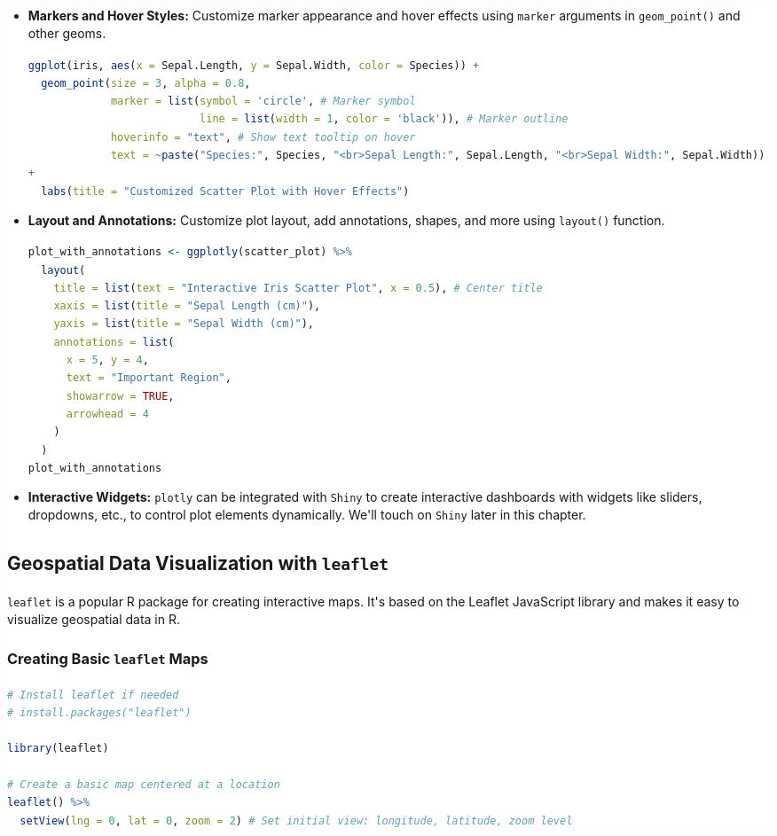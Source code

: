 *   **Markers and Hover Styles:** Customize marker appearance and hover effects using `marker` arguments in `geom_point()` and other geoms.

    ```R
    ggplot(iris, aes(x = Sepal.Length, y = Sepal.Width, color = Species)) +
      geom_point(size = 3, alpha = 0.8,
                 marker = list(symbol = 'circle', # Marker symbol
                               line = list(width = 1, color = 'black')), # Marker outline
                 hoverinfo = "text", # Show text tooltip on hover
                 text = ~paste("Species:", Species, "<br>Sepal Length:", Sepal.Length, "<br>Sepal Width:", Sepal.Width)) +
      labs(title = "Customized Scatter Plot with Hover Effects")
    ```

*   **Layout and Annotations:**  Customize plot layout, add annotations, shapes, and more using `layout()` function.

    ```R
    plot_with_annotations <- ggplotly(scatter_plot) %>%
      layout(
        title = list(text = "Interactive Iris Scatter Plot", x = 0.5), # Center title
        xaxis = list(title = "Sepal Length (cm)"),
        yaxis = list(title = "Sepal Width (cm)"),
        annotations = list(
          x = 5, y = 4,
          text = "Important Region",
          showarrow = TRUE,
          arrowhead = 4
        )
      )
    plot_with_annotations
    ```

*   **Interactive Widgets:** `plotly` can be integrated with `Shiny` to create interactive dashboards with widgets like sliders, dropdowns, etc., to control plot elements dynamically. We'll touch on `Shiny` later in this chapter.

## Geospatial Data Visualization with `leaflet`

`leaflet` is a popular R package for creating interactive maps. It's based on the Leaflet JavaScript library and makes it easy to visualize geospatial data in R.

### Creating Basic `leaflet` Maps

```R
# Install leaflet if needed
# install.packages("leaflet")

library(leaflet)

# Create a basic map centered at a location
leaflet() %>%
  setView(lng = 0, lat = 0, zoom = 2) # Set initial view: longitude, latitude, zoom level
```
